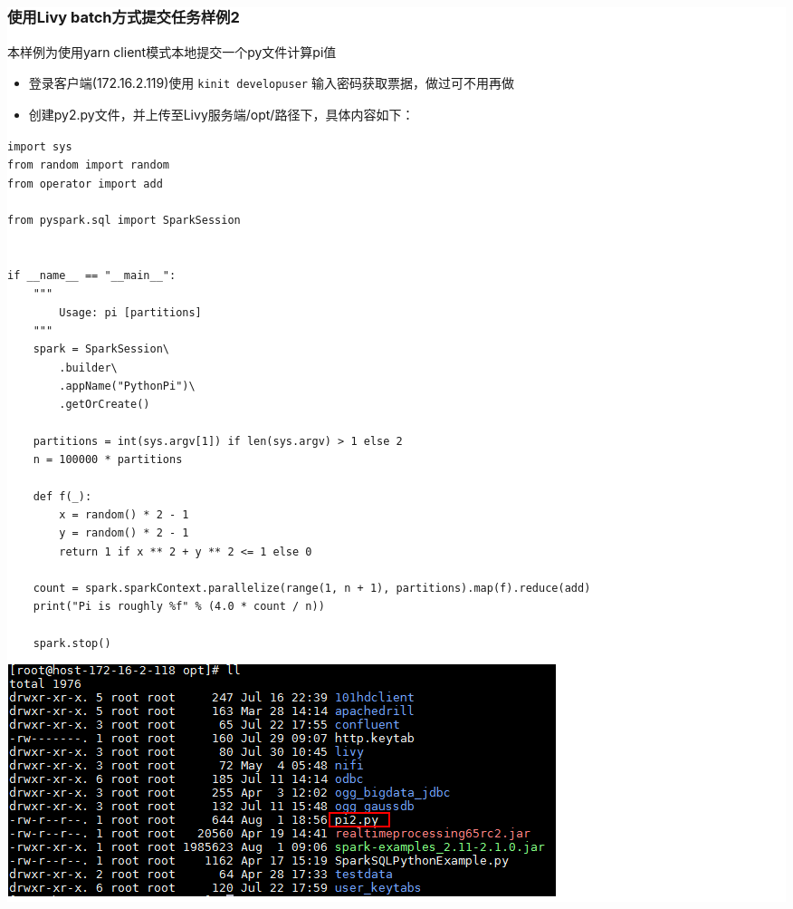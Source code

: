 ### 使用Livy batch方式提交任务样例2

本样例为使用yarn client模式本地提交一个py文件计算pi值

- 登录客户端(172.16.2.119)使用 `kinit developuser` 输入密码获取票据，做过可不用再做

- 创建py2.py文件，并上传至Livy服务端/opt/路径下，具体内容如下：

```
import sys
from random import random
from operator import add

from pyspark.sql import SparkSession


if __name__ == "__main__":
    """
        Usage: pi [partitions]
    """
    spark = SparkSession\
        .builder\
        .appName("PythonPi")\
        .getOrCreate()

    partitions = int(sys.argv[1]) if len(sys.argv) > 1 else 2
    n = 100000 * partitions

    def f(_):
        x = random() * 2 - 1
        y = random() * 2 - 1
        return 1 if x ** 2 + y ** 2 <= 1 else 0

    count = spark.sparkContext.parallelize(range(1, n + 1), partitions).map(f).reduce(add)
    print("Pi is roughly %f" % (4.0 * count / n))

    spark.stop()
```

  ![](assets/Apache_Livy/markdown-img-paste-20190805122730950.png)
